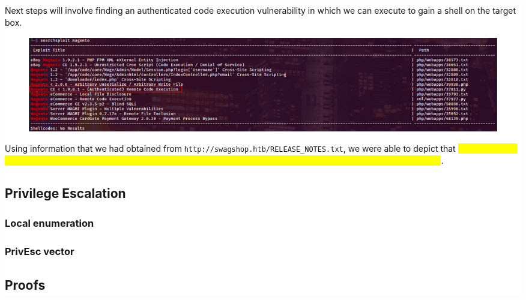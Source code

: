 Next steps will involve finding an authenticated code execution vulnerability in which we can execute to gain a shell on the target box.

<figure><img src="../../../.gitbook/assets/image (4) (1) (1) (1) (1) (1) (1) (1) (1) (1) (1) (1) (1) (1) (1) (1) (1) (1) (1) (1) (1).png" alt=""><figcaption></figcaption></figure>

Using information that we had obtained from `http://swagshop.htb/RELEASE_NOTES.txt`, we were able to depict that <mark style="color:yellow;">we are running at least Magento version 1.7.0.2. Meaning the exploit above should work with our newly authenticated account</mark>.

## Privilege Escalation

### Local enumeration

### PrivEsc vector

## Proofs
